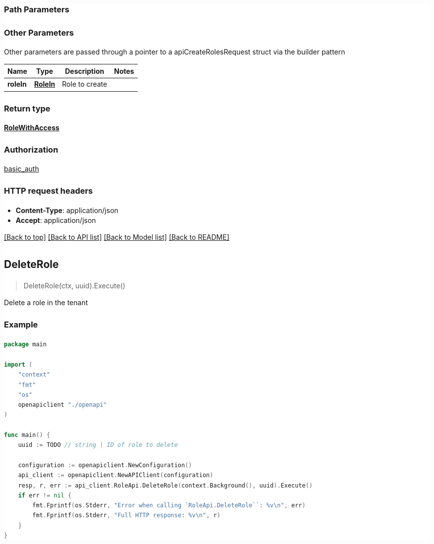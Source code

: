 ### Path Parameters



### Other Parameters

Other parameters are passed through a pointer to a apiCreateRolesRequest struct via the builder pattern


Name | Type | Description  | Notes
------------- | ------------- | ------------- | -------------
 **roleIn** | [**RoleIn**](RoleIn.md) | Role to create | 

### Return type

[**RoleWithAccess**](RoleWithAccess.md)

### Authorization

[basic_auth](../README.md#basic_auth)

### HTTP request headers

- **Content-Type**: application/json
- **Accept**: application/json

[[Back to top]](#) [[Back to API list]](../README.md#documentation-for-api-endpoints)
[[Back to Model list]](../README.md#documentation-for-models)
[[Back to README]](../README.md)


## DeleteRole

> DeleteRole(ctx, uuid).Execute()

Delete a role in the tenant

### Example

```go
package main

import (
    "context"
    "fmt"
    "os"
    openapiclient "./openapi"
)

func main() {
    uuid := TODO // string | ID of role to delete

    configuration := openapiclient.NewConfiguration()
    api_client := openapiclient.NewAPIClient(configuration)
    resp, r, err := api_client.RoleApi.DeleteRole(context.Background(), uuid).Execute()
    if err != nil {
        fmt.Fprintf(os.Stderr, "Error when calling `RoleApi.DeleteRole``: %v\n", err)
        fmt.Fprintf(os.Stderr, "Full HTTP response: %v\n", r)
    }
}
```
